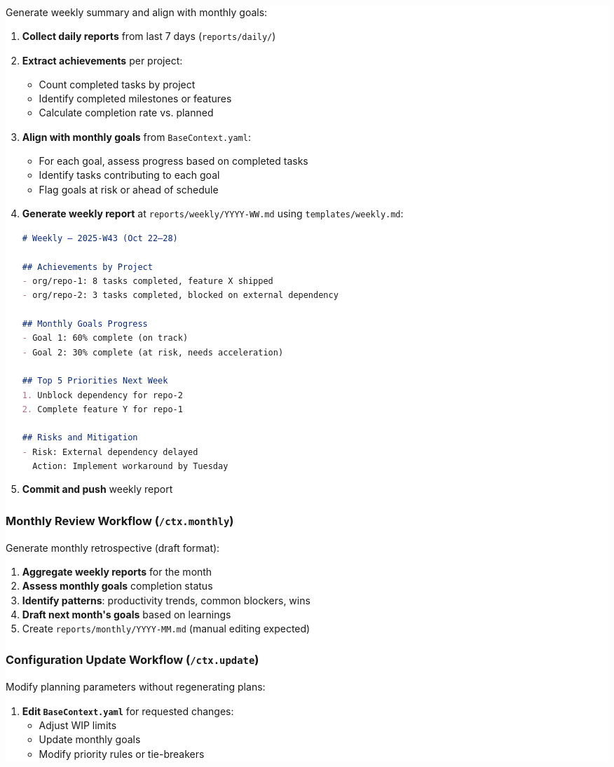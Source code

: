 Generate weekly summary and align with monthly goals:

1. **Collect daily reports** from last 7 days (`reports/daily/`)

2. **Extract achievements** per project:
   - Count completed tasks by project
   - Identify completed milestones or features
   - Calculate completion rate vs. planned

3. **Align with monthly goals** from `BaseContext.yaml`:
   - For each goal, assess progress based on completed tasks
   - Identify tasks contributing to each goal
   - Flag goals at risk or ahead of schedule

4. **Generate weekly report** at `reports/weekly/YYYY-WW.md` using `templates/weekly.md`:
   ```markdown
   # Weekly — 2025-W43 (Oct 22–28)

   ## Achievements by Project
   - org/repo-1: 8 tasks completed, feature X shipped
   - org/repo-2: 3 tasks completed, blocked on external dependency

   ## Monthly Goals Progress
   - Goal 1: 60% complete (on track)
   - Goal 2: 30% complete (at risk, needs acceleration)

   ## Top 5 Priorities Next Week
   1. Unblock dependency for repo-2
   2. Complete feature Y for repo-1

   ## Risks and Mitigation
   - Risk: External dependency delayed
     Action: Implement workaround by Tuesday
   ```

5. **Commit and push** weekly report

### Monthly Review Workflow (`/ctx.monthly`)

Generate monthly retrospective (draft format):

1. **Aggregate weekly reports** for the month
2. **Assess monthly goals** completion status
3. **Identify patterns**: productivity trends, common blockers, wins
4. **Draft next month's goals** based on learnings
5. Create `reports/monthly/YYYY-MM.md` (manual editing expected)

### Configuration Update Workflow (`/ctx.update`)

Modify planning parameters without regenerating plans:

1. **Edit `BaseContext.yaml`** for requested changes:
   - Adjust WIP limits
   - Update monthly goals
   - Modify priority rules or tie-breakers
